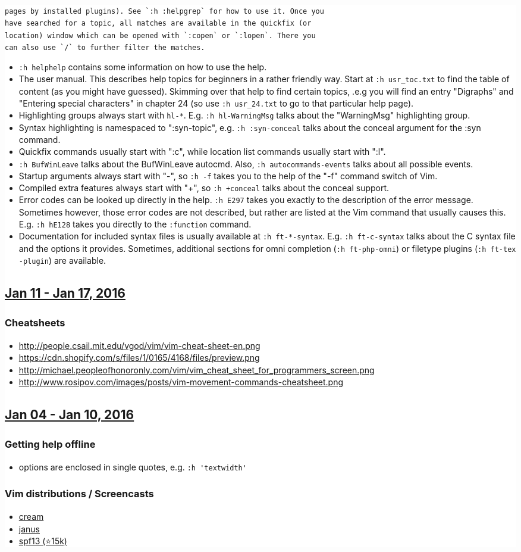     pages by installed plugins). See `:h :helpgrep` for how to use it. Once you
    have searched for a topic, all matches are available in the quickfix (or
    location) window which can be opened with `:copen` or `:lopen`. There you
    can also use `/` to further filter the matches.
*   `:h helphelp` contains some information on how to use the help.
*   The user manual. This describes help topics for beginners in a rather
    friendly way. Start at `:h usr_toc.txt` to find the table of content (as you
    might have guessed). Skimming over that help to find certain topics, .e.g
    you will find an entry "Digraphs" and "Entering special characters" in
    chapter 24 (so use `:h usr_24.txt` to go to that particular help page).
*   Highlighting groups always start with `hl-*`. E.g. `:h hl-WarningMsg` talks
    about the "WarningMsg" highlighting group.
*   Syntax highlighting is namespaced to ":syn-topic", e.g. `:h :syn-conceal`
    talks about the conceal argument for the :syn command.
*   Quickfix commands usually start with ":c", while location list commands
    usually start with ":l".
*   `:h BufWinLeave` talks about the BufWinLeave autocmd. Also, `:h
    autocommands-events` talks about all possible events.
*   Startup arguments always start with "-", so `:h -f` takes you to the help of
    the "-f" command switch of Vim.
*   Compiled extra features always start with "+", so `:h +conceal` talks about
    the conceal support.
*   Error codes can be looked up directly in the help. `:h E297` takes you
    exactly to the description of the error message. Sometimes however, those
    error codes are not described, but rather are listed at the Vim command that
    usually causes this. E.g. `:h hE128` takes you directly to the `:function`
    command.
*   Documentation for included syntax files is usually available at `:h
    ft-*-syntax`. E.g. `:h ft-c-syntax` talks about the C syntax file and the
    options it provides. Sometimes, additional sections for omni completion (`:h
    ft-php-omni`) or filetype plugins (`:h ft-tex-plugin`) are available.

## [Jan 11 - Jan 17, 2016](/content/2016/2/README.md)

### Cheatsheets

*   <http://people.csail.mit.edu/vgod/vim/vim-cheat-sheet-en.png>
*   <https://cdn.shopify.com/s/files/1/0165/4168/files/preview.png>
*   <http://michael.peopleofhonoronly.com/vim/vim_cheat_sheet_for_programmers_screen.png>
*   <http://www.rosipov.com/images/posts/vim-movement-commands-cheatsheet.png>

## [Jan 04 - Jan 10, 2016](/content/2016/1/README.md)

### Getting help offline

*   options are enclosed in single quotes, e.g. `:h 'textwidth'`

### Vim distributions / Screencasts

*   [cream](http://cream.sourceforge.net)
*   [janus](https://github.com/carlhuda/janus.git)
*   [spf13 (⭐15k)](https://github.com/spf13/spf13-vim)

